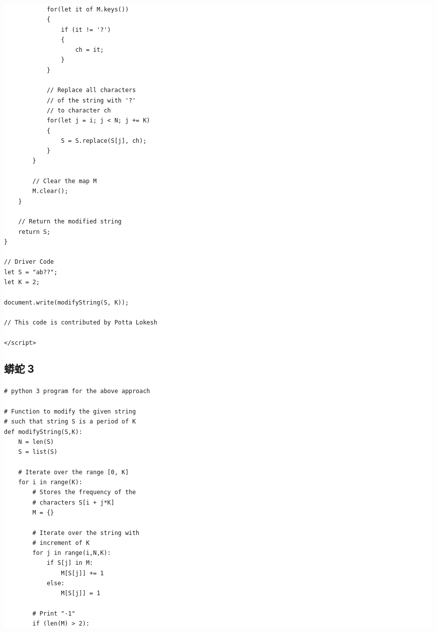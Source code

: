 ```
            for(let it of M.keys())
            {
                if (it != '?')
                {
                    ch = it;
                }
            }

            // Replace all characters
            // of the string with '?'
            // to character ch
            for(let j = i; j < N; j += K)
            {
                S = S.replace(S[j], ch);
            }
        }

        // Clear the map M
        M.clear();
    }

    // Return the modified string
    return S;
}

// Driver Code
let S = "ab??";
let K = 2;

document.write(modifyString(S, K));

// This code is contributed by Potta Lokesh

</script>
```

## 蟒蛇 3

```
# python 3 program for the above approach

# Function to modify the given string
# such that string S is a period of K
def modifyString(S,K):
    N = len(S)
    S = list(S)

    # Iterate over the range [0, K]
    for i in range(K):
        # Stores the frequency of the
        # characters S[i + j*K]
        M = {}

        # Iterate over the string with
        # increment of K
        for j in range(i,N,K):
            if S[j] in M:
                M[S[j]] += 1
            else:
                M[S[j]] = 1

        # Print "-1"
        if (len(M) > 2):
```
